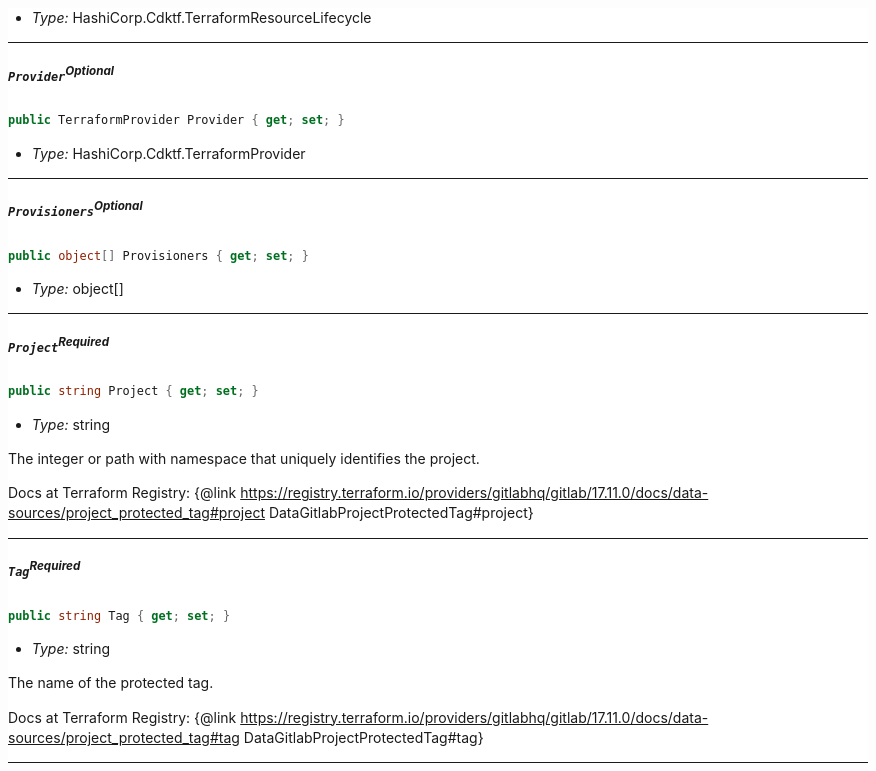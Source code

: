 - *Type:* HashiCorp.Cdktf.TerraformResourceLifecycle

---

##### `Provider`<sup>Optional</sup> <a name="Provider" id="@cdktf/provider-gitlab.dataGitlabProjectProtectedTag.DataGitlabProjectProtectedTagConfig.property.provider"></a>

```csharp
public TerraformProvider Provider { get; set; }
```

- *Type:* HashiCorp.Cdktf.TerraformProvider

---

##### `Provisioners`<sup>Optional</sup> <a name="Provisioners" id="@cdktf/provider-gitlab.dataGitlabProjectProtectedTag.DataGitlabProjectProtectedTagConfig.property.provisioners"></a>

```csharp
public object[] Provisioners { get; set; }
```

- *Type:* object[]

---

##### `Project`<sup>Required</sup> <a name="Project" id="@cdktf/provider-gitlab.dataGitlabProjectProtectedTag.DataGitlabProjectProtectedTagConfig.property.project"></a>

```csharp
public string Project { get; set; }
```

- *Type:* string

The integer or path with namespace that uniquely identifies the project.

Docs at Terraform Registry: {@link https://registry.terraform.io/providers/gitlabhq/gitlab/17.11.0/docs/data-sources/project_protected_tag#project DataGitlabProjectProtectedTag#project}

---

##### `Tag`<sup>Required</sup> <a name="Tag" id="@cdktf/provider-gitlab.dataGitlabProjectProtectedTag.DataGitlabProjectProtectedTagConfig.property.tag"></a>

```csharp
public string Tag { get; set; }
```

- *Type:* string

The name of the protected tag.

Docs at Terraform Registry: {@link https://registry.terraform.io/providers/gitlabhq/gitlab/17.11.0/docs/data-sources/project_protected_tag#tag DataGitlabProjectProtectedTag#tag}

---